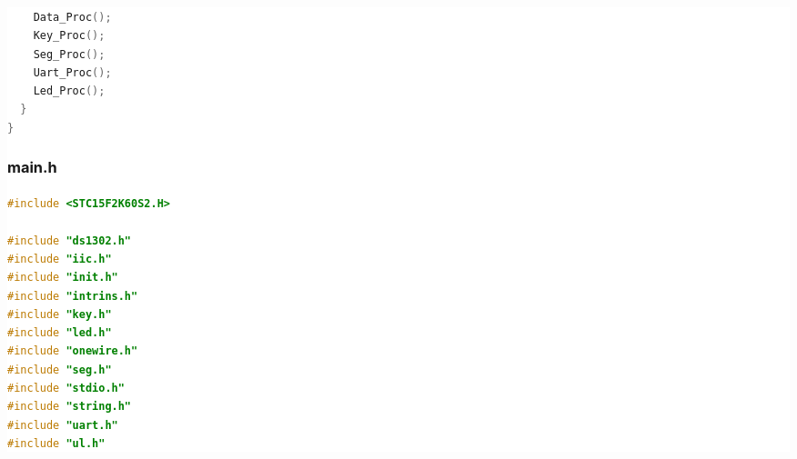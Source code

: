 ```c
    Data_Proc();
    Key_Proc();
    Seg_Proc();
    Uart_Proc();
    Led_Proc();
  }
}
```



### main.h

```c
#include <STC15F2K60S2.H>

#include "ds1302.h"
#include "iic.h"
#include "init.h"
#include "intrins.h"
#include "key.h"
#include "led.h"
#include "onewire.h"
#include "seg.h"
#include "stdio.h"
#include "string.h"
#include "uart.h"
#include "ul.h"
```



